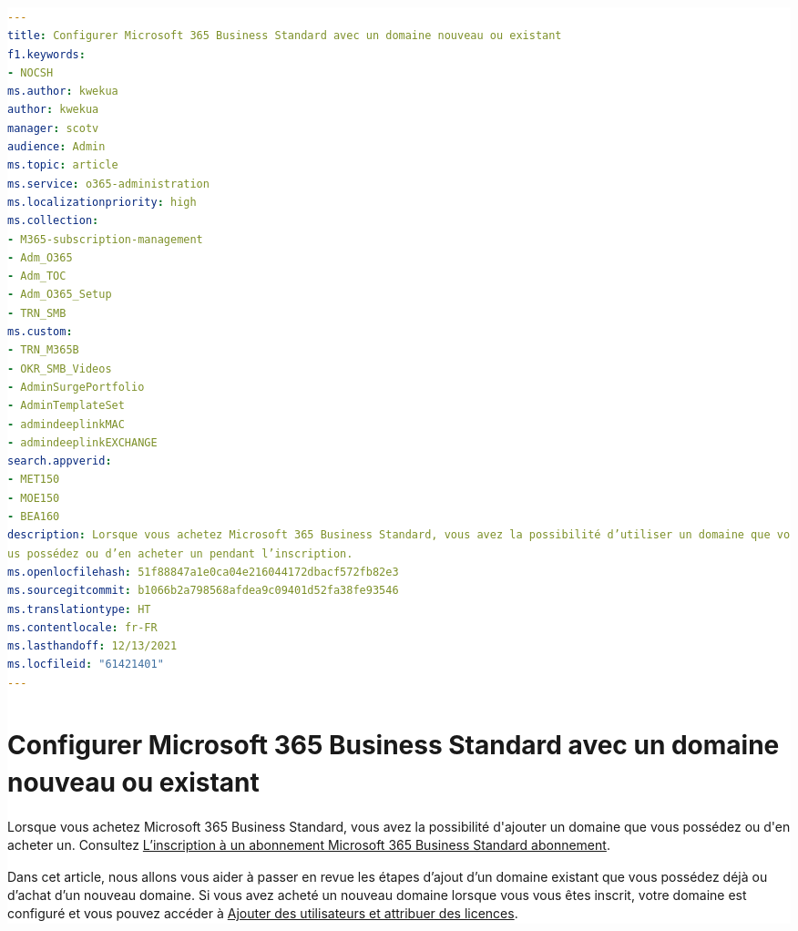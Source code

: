 ```yaml
---
title: Configurer Microsoft 365 Business Standard avec un domaine nouveau ou existant
f1.keywords:
- NOCSH
ms.author: kwekua
author: kwekua
manager: scotv
audience: Admin
ms.topic: article
ms.service: o365-administration
ms.localizationpriority: high
ms.collection:
- M365-subscription-management
- Adm_O365
- Adm_TOC
- Adm_O365_Setup
- TRN_SMB
ms.custom:
- TRN_M365B
- OKR_SMB_Videos
- AdminSurgePortfolio
- AdminTemplateSet
- admindeeplinkMAC
- admindeeplinkEXCHANGE
search.appverid:
- MET150
- MOE150
- BEA160
description: Lorsque vous achetez Microsoft 365 Business Standard, vous avez la possibilité d’utiliser un domaine que vous possédez ou d’en acheter un pendant l’inscription.
ms.openlocfilehash: 51f88847a1e0ca04e216044172dbacf572fb82e3
ms.sourcegitcommit: b1066b2a798568afdea9c09401d52fa38fe93546
ms.translationtype: HT
ms.contentlocale: fr-FR
ms.lasthandoff: 12/13/2021
ms.locfileid: "61421401"
---
```

# <a name="set-up-microsoft-365-business-standard-with-a-new-or-existing-domain"></a>Configurer Microsoft 365 Business Standard avec un domaine nouveau ou existant

Lorsque vous achetez Microsoft 365 Business Standard, vous avez la possibilité d'ajouter un domaine que vous possédez ou d'en acheter un. Consultez [L’inscription à un abonnement Microsoft 365 Business Standard abonnement](../simplified-signup/signup-business-standard.md).

Dans cet article, nous allons vous aider à passer en revue les étapes d’ajout d’un domaine existant que vous possédez déjà ou d’achat d’un nouveau domaine. Si vous avez acheté un nouveau domaine lorsque vous vous êtes inscrit, votre domaine est configuré et vous pouvez accéder à [Ajouter des utilisateurs et attribuer des licences](#add-users-and-assign-licenses).
